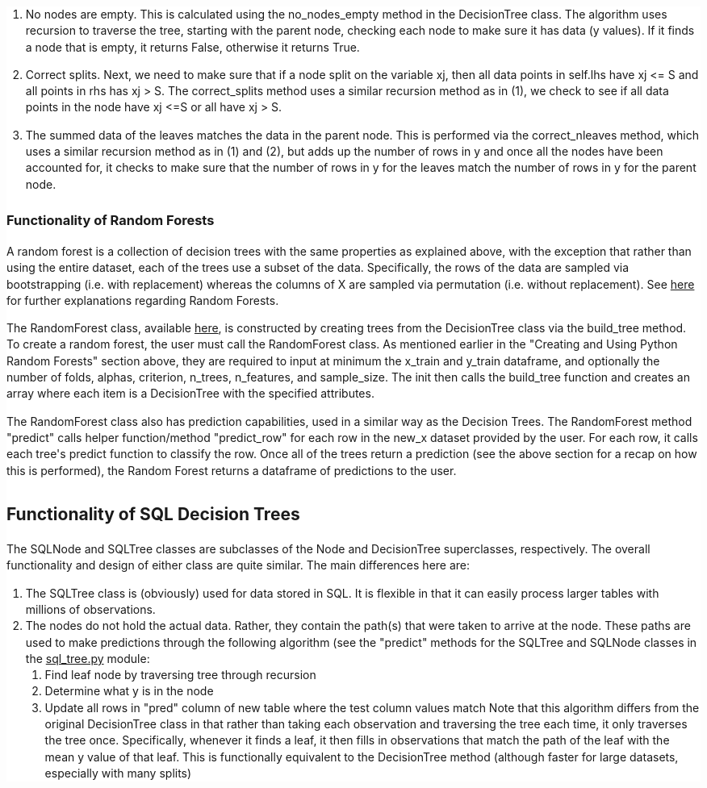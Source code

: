 1. No nodes are empty. This is calculated using the no_nodes_empty method in the DecisionTree class. The algorithm uses recursion to traverse the tree, starting with the parent node, checking each node to make sure it has data (y values). If it finds a node that is empty, it returns False, otherwise it returns True.

2. Correct splits. Next, we need to make sure that if a node split on the variable xj, then all data points in self.lhs have xj <= S and all points in rhs has xj > S. The correct_splits method uses a similar recursion method as in (1), we check to see if all data points in the node have xj <=S or all have xj > S. 

3. The summed data of the leaves matches the data in the parent node. This is performed via the correct_nleaves method, which uses a similar recursion method as in (1) and (2), but adds up the number of rows in y and once all the nodes have been accounted for, it checks to make sure that the number of rows in y for the leaves match the number of rows in y for the parent node.

### Functionality of Random Forests
A random forest is a collection of decision trees with the same properties as explained above, with the exception that rather than using the entire dataset, each of the trees use a subset of the data. Specifically, the rows of the data are sampled via bootstrapping (i.e. with replacement) whereas the columns of X are sampled via permutation (i.e. without replacement). See [here](https://towardsdatascience.com/understanding-random-forest-58381e0602d2) for further explanations regarding Random Forests. 

The RandomForest class, available [here](https://github.com/36-750/assignments-mpudil/blob/classification-tree-3/classification-tree/random_forest.py), is constructed by creating trees from the DecisionTree class via the build_tree method. To create a random forest, the user must call the RandomForest class. As mentioned earlier in the "Creating and Using Python Random Forests" section above, they are required to input at minimum the x_train and y_train dataframe, and optionally the number of folds, alphas, criterion, n_trees, n_features, and sample_size. The init then calls the build_tree function and creates an array where each item is a DecisionTree with the specified attributes.

The RandomForest class also has prediction capabilities, used in a similar way as the Decision Trees. The RandomForest method "predict" calls helper function/method "predict_row" for each row in the new_x dataset provided by the user. For each row, it calls each tree's predict function to classify the row. Once all of the trees return a prediction (see the above section for a recap on how this is performed), the Random Forest returns a dataframe of predictions to the user.


## Functionality of SQL Decision Trees 
The SQLNode and SQLTree classes are subclasses of the Node and DecisionTree superclasses, respectively. The overall functionality and design of either class are quite similar. The main differences here are:
1. The SQLTree class is (obviously) used for data stored in SQL. It is flexible in that it can easily process larger tables with millions of observations.
2. The nodes do not hold the actual data. Rather, they contain the path(s) that were taken to arrive at the node. These paths are used to make predictions through the following algorithm (see the "predict" methods for the SQLTree and SQLNode classes in the [sql_tree.py](https://github.com/36-750/assignments-mpudil/blob/classification-tree-3/classification-tree/sql_tree.py) module:
    1.  Find leaf node by traversing tree through recursion 
    2. Determine what y is in the node
    3. Update all rows in "pred" column of new table where the test column values match 
    Note that this algorithm differs from the original DecisionTree class in that rather than taking each observation and traversing the tree each time, it only traverses the tree once. Specifically, whenever it finds a leaf, it then fills in observations that match the path of the leaf with the mean y value of that leaf. This is functionally equivalent to the DecisionTree method (although faster for large datasets, especially with many splits)
